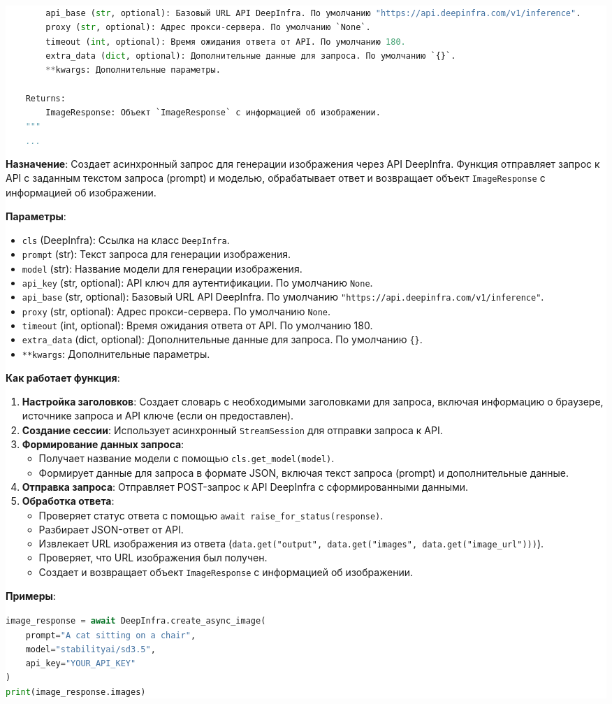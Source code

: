 ```python
        api_base (str, optional): Базовый URL API DeepInfra. По умолчанию "https://api.deepinfra.com/v1/inference".
        proxy (str, optional): Адрес прокси-сервера. По умолчанию `None`.
        timeout (int, optional): Время ожидания ответа от API. По умолчанию 180.
        extra_data (dict, optional): Дополнительные данные для запроса. По умолчанию `{}`.
        **kwargs: Дополнительные параметры.

    Returns:
        ImageResponse: Объект `ImageResponse` с информацией об изображении.
    """
    ...
```

**Назначение**: Создает асинхронный запрос для генерации изображения через API DeepInfra. Функция отправляет запрос к API с заданным текстом запроса (prompt) и моделью, обрабатывает ответ и возвращает объект `ImageResponse` с информацией об изображении.

**Параметры**:

- `cls` (DeepInfra): Ссылка на класс `DeepInfra`.
- `prompt` (str): Текст запроса для генерации изображения.
- `model` (str): Название модели для генерации изображения.
- `api_key` (str, optional): API ключ для аутентификации. По умолчанию `None`.
- `api_base` (str, optional): Базовый URL API DeepInfra. По умолчанию `"https://api.deepinfra.com/v1/inference"`.
- `proxy` (str, optional): Адрес прокси-сервера. По умолчанию `None`.
- `timeout` (int, optional): Время ожидания ответа от API. По умолчанию 180.
- `extra_data` (dict, optional): Дополнительные данные для запроса. По умолчанию `{}`.
- `**kwargs`: Дополнительные параметры.

**Как работает функция**:

1.  **Настройка заголовков**: Создает словарь с необходимыми заголовками для запроса, включая информацию о браузере, источнике запроса и API ключе (если он предоставлен).
2.  **Создание сессии**: Использует асинхронный `StreamSession` для отправки запроса к API.
3.  **Формирование данных запроса**:
    -   Получает название модели с помощью `cls.get_model(model)`.
    -   Формирует данные для запроса в формате JSON, включая текст запроса (prompt) и дополнительные данные.
4.  **Отправка запроса**: Отправляет POST-запрос к API DeepInfra с сформированными данными.
5.  **Обработка ответа**:
    -   Проверяет статус ответа с помощью `await raise_for_status(response)`.
    -   Разбирает JSON-ответ от API.
    -   Извлекает URL изображения из ответа (`data.get("output", data.get("images", data.get("image_url")))`).
    -   Проверяет, что URL изображения был получен.
    -   Создает и возвращает объект `ImageResponse` с информацией об изображении.

**Примеры**:

```python
image_response = await DeepInfra.create_async_image(
    prompt="A cat sitting on a chair",
    model="stabilityai/sd3.5",
    api_key="YOUR_API_KEY"
)
print(image_response.images)
```